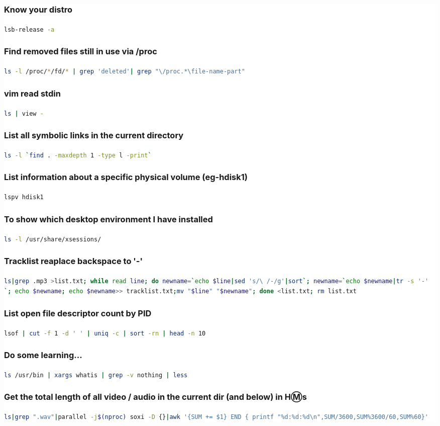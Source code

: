 ### Know your distro
```sh
lsb-release -a
```

### Find removed files still in use via /proc
```sh
ls -l /proc/*/fd/* | grep 'deleted'| grep "\/proc.*\file-name-part"
```

### vim read stdin
```sh
ls | view -
```

### List all symbolic links in the current directory
```sh
ls -l `find . -maxdepth 1 -type l -print`
```

### List information about a specific physical volume (eg-hdisk1)
```sh
lspv hdisk1
```

### To show which desktop environment I have installed
```sh
ls -l /usr/share/xsessions/
```

### Tracklist reaplace backspace to '-'
```sh
ls|grep .mp3 >list.txt; while read line; do newname=`echo $line|sed 's/\ /-/g'|sort`; newname=`echo $newname|tr -s '-' `; echo $newname; echo $newname>> tracklist.txt;mv "$line" "$newname"; done <list.txt; rm list.txt
```

### List open file descriptor count by PID
```sh
lsof | cut -f 1 -d ' ' | uniq -c | sort -rn | head -n 10
```

### Do some learning...
```sh
ls /usr/bin | xargs whatis | grep -v nothing | less
```

### Get the total length of all video / audio in the current dir (and below) in H:m:s
```sh
ls|grep ".wav"|parallel -j$(nproc) soxi -D {}|awk '{SUM += $1} END { printf "%d:%d:%d\n",SUM/3600,SUM%3600/60,SUM%60}'
```
